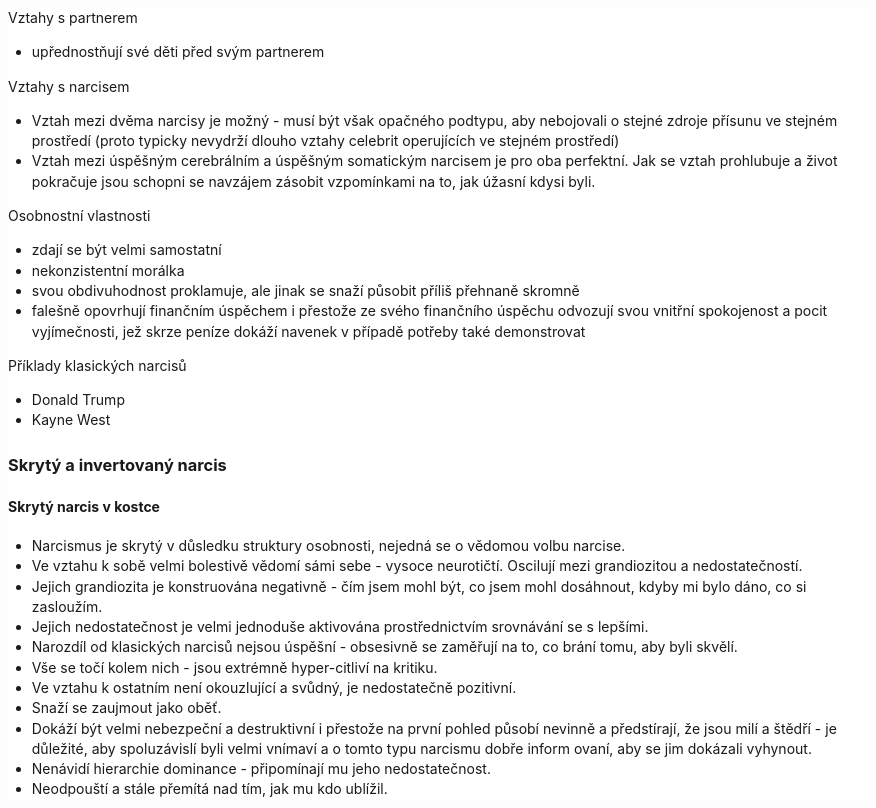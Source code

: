 <span class="c3"></span>

<span>        </span> <span class="c6">Vztahy s partnerem</span>

  - <span class="c3">upřednostňují své děti před svým partnerem</span>

<span class="c3"></span>

<span class="c19">Vztahy s narcisem</span>

  - <span class="c3">Vztah mezi dvěma narcisy je možný - musí být však
    opačného podtypu, aby nebojovali o stejné zdroje přísunu ve stejném
    prostředí (proto typicky nevydrží dlouho vztahy celebrit operujících
    ve stejném prostředí)</span>
  - <span>Vztah mezi úspěšným cerebrálním a úspěšným somatickým narcisem
    je pro oba perfektní. Jak se vztah prohlubuje a život pokračuje jsou
    schopni se navzájem zásobit vzpomínkami na to, jak úžasní kdysi
    byli.</span>

<span class="c3"></span>

<span class="c6">Osobnostní vlastnosti</span>

  - <span class="c3">zdají se být velmi samostatní</span>
  - <span class="c3">nekonzistentní morálka</span>
  - <span class="c3">svou obdivuhodnost proklamuje, ale jinak se snaží
    působit příliš přehnaně skromně</span>
  - <span class="c3">falešně opovrhují finančním úspěchem i přestože ze
    svého finančního úspěchu odvozují svou vnitřní spokojenost a pocit
    vyjímečnosti, jež skrze peníze dokáží navenek v případě potřeby také
    demonstrovat</span>

<span class="c3"></span>

<span class="c6">Příklady klasických narcisů</span>

  - <span class="c3">Donald Trump</span>
  - <span class="c3">Kayne West</span>

### <span class="c0">Skrytý a invertovaný narcis</span>

#### <span class="c16">Skrytý narcis v kostce</span>

  - <span class="c3">Narcismus je skrytý v důsledku struktury osobnosti,
    nejedná se o vědomou volbu narcise.</span>
  - <span class="c3">Ve vztahu k sobě velmi bolestivě vědomí sámi sebe -
    vysoce neurotičtí. Oscilují mezi grandiozitou a
    nedostatečností.</span>
  - <span class="c3">Jejich grandiozita je konstruována negativně - čím
    jsem mohl být, co jsem mohl dosáhnout, kdyby mi bylo dáno, co si
    zasloužím.</span>
  - <span class="c3">Jejich nedostatečnost je velmi jednoduše aktivována
    prostřednictvím srovnávání se s lepšími.</span>
  - <span class="c3">Narozdíl od klasických narcisů nejsou úspěšní -
    obsesivně se zaměřují na to, co brání tomu, aby byli skvělí.</span>
  - <span class="c3">Vše se točí kolem nich - jsou extrémně
    hyper-citliví na kritiku. </span>
  - <span class="c3">Ve vztahu k ostatním není okouzlující a svůdný, je
    nedostatečně pozitivní. </span>
  - <span class="c3">Snaží se zaujmout jako oběť. </span>
  - <span>Dokáží být velmi nebezpeční a destruktivní i přestože na první
    pohled působí nevinně a předstírají, že jsou milí a štědří - je
    důležité, aby spoluzávislí byli velmi vnímaví a o tomto typu
    narcismu dobře inform</span> <span>ovaní, aby </span>
    <span class="c3">se jim dokázali vyhynout.</span>
  - <span class="c3">Nenávidí hierarchie dominance - připomínají mu jeho
    nedostatečnost.</span>
  - <span class="c3">Neodpouští a stále přemítá nad tím, jak mu kdo
    ublížil.</span>